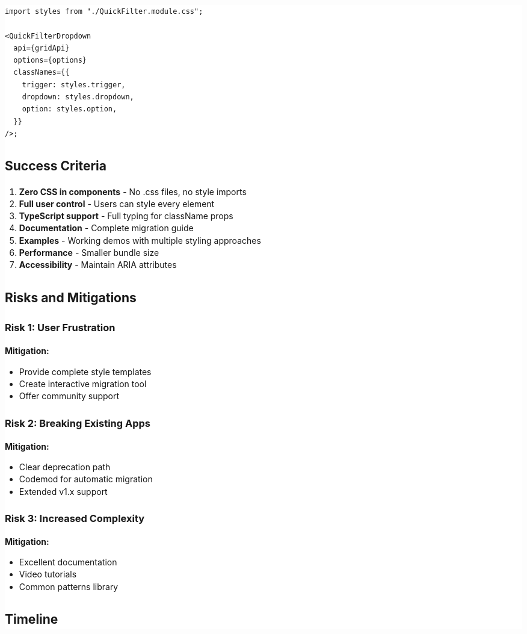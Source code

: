
```tsx
import styles from "./QuickFilter.module.css";

<QuickFilterDropdown
  api={gridApi}
  options={options}
  classNames={{
    trigger: styles.trigger,
    dropdown: styles.dropdown,
    option: styles.option,
  }}
/>;
```

## Success Criteria

1. **Zero CSS in components** - No .css files, no style imports
2. **Full user control** - Users can style every element
3. **TypeScript support** - Full typing for className props
4. **Documentation** - Complete migration guide
5. **Examples** - Working demos with multiple styling approaches
6. **Performance** - Smaller bundle size
7. **Accessibility** - Maintain ARIA attributes

## Risks and Mitigations

### Risk 1: User Frustration

**Mitigation:**

- Provide complete style templates
- Create interactive migration tool
- Offer community support

### Risk 2: Breaking Existing Apps

**Mitigation:**

- Clear deprecation path
- Codemod for automatic migration
- Extended v1.x support

### Risk 3: Increased Complexity

**Mitigation:**

- Excellent documentation
- Video tutorials
- Common patterns library

## Timeline
